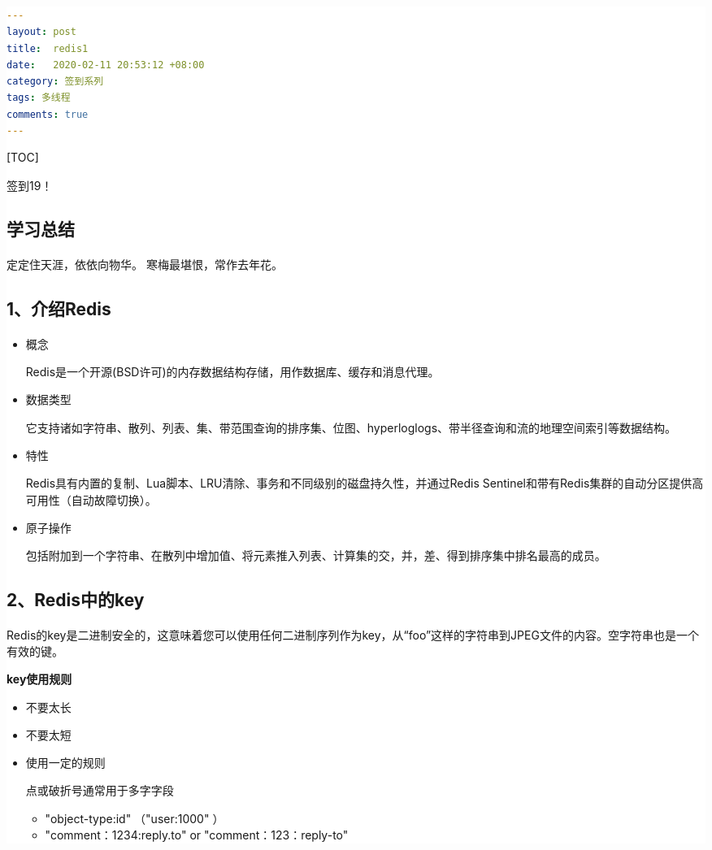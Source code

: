 ```yaml
---
layout: post
title:  redis1
date:   2020-02-11 20:53:12 +08:00
category: 签到系列
tags: 多线程
comments: true
---
```




[TOC]



签到19！



## 学习总结

定定住天涯，依依向物华。 寒梅最堪恨，常作去年花。 



## 1、介绍Redis

- 概念

  Redis是一个开源(BSD许可)的内存数据结构存储，用作数据库、缓存和消息代理。 

- 数据类型

  它支持诸如字符串、散列、列表、集、带范围查询的排序集、位图、hyperloglogs、带半径查询和流的地理空间索引等数据结构。 

- 特性

  Redis具有内置的复制、Lua脚本、LRU清除、事务和不同级别的磁盘持久性，并通过Redis Sentinel和带有Redis集群的自动分区提供高可用性（自动故障切换）。 

- 原子操作

  包括附加到一个字符串、在散列中增加值、将元素推入列表、计算集的交，并，差、得到排序集中排名最高的成员。 

## 2、Redis中的key

Redis的key是二进制安全的，这意味着您可以使用任何二进制序列作为key，从“foo”这样的字符串到JPEG文件的内容。空字符串也是一个有效的键。 

**key使用规则**

- 不要太长

- 不要太短

- 使用一定的规则

  点或破折号通常用于多字字段

  - "object-type:id" （"user:1000" ）
  - "comment：1234:reply.to" or "comment：123：reply-to" 
